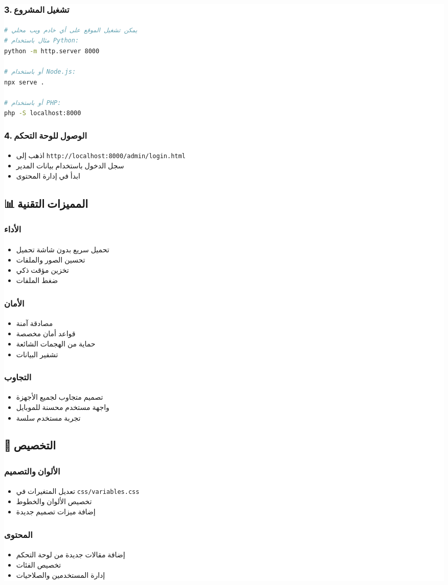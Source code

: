 ### 3. تشغيل المشروع
```bash
# يمكن تشغيل الموقع على أي خادم ويب محلي
# مثال باستخدام Python:
python -m http.server 8000

# أو باستخدام Node.js:
npx serve .

# أو باستخدام PHP:
php -S localhost:8000
```

### 4. الوصول للوحة التحكم
- اذهب إلى `http://localhost:8000/admin/login.html`
- سجل الدخول باستخدام بيانات المدير
- ابدأ في إدارة المحتوى

## 📊 المميزات التقنية

### الأداء
- تحميل سريع بدون شاشة تحميل
- تحسين الصور والملفات
- تخزين مؤقت ذكي
- ضغط الملفات

### الأمان
- مصادقة آمنة
- قواعد أمان مخصصة
- حماية من الهجمات الشائعة
- تشفير البيانات

### التجاوب
- تصميم متجاوب لجميع الأجهزة
- واجهة مستخدم محسنة للموبايل
- تجربة مستخدم سلسة

## 🔧 التخصيص

### الألوان والتصميم
- تعديل المتغيرات في `css/variables.css`
- تخصيص الألوان والخطوط
- إضافة ميزات تصميم جديدة

### المحتوى
- إضافة مقالات جديدة من لوحة التحكم
- تخصيص الفئات
- إدارة المستخدمين والصلاحيات

